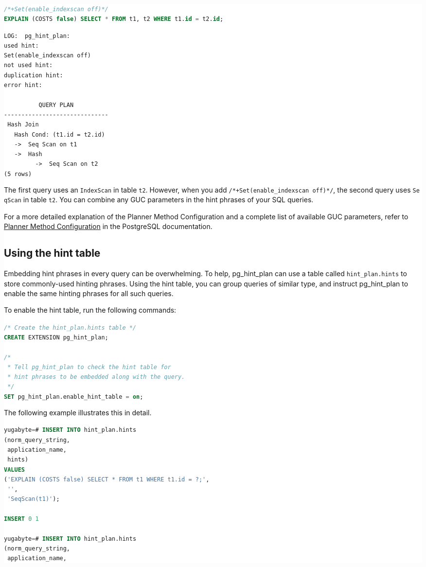 ```sql
/*+Set(enable_indexscan off)*/
EXPLAIN (COSTS false) SELECT * FROM t1, t2 WHERE t1.id = t2.id;
```

```output
LOG:  pg_hint_plan:
used hint:
Set(enable_indexscan off)
not used hint:
duplication hint:
error hint:

          QUERY PLAN
------------------------------
 Hash Join
   Hash Cond: (t1.id = t2.id)
   ->  Seq Scan on t1
   ->  Hash
         ->  Seq Scan on t2
(5 rows)
```

The first query uses an `IndexScan` in table `t2`. However, when you add `/*+Set(enable_indexscan off)*/`, the second query uses `SeqScan` in table `t2`. You can combine any GUC parameters in the hint phrases of your SQL queries.

For a more detailed explanation of the Planner Method Configuration and a complete list of available GUC parameters, refer to [Planner Method Configuration](https://www.postgresql.org/docs/11/runtime-config-query.html#RUNTIME-CONFIG-QUERY-ENABLE) in the PostgreSQL documentation.

## Using the hint table

Embedding hint phrases in every query can be overwhelming. To help, pg_hint_plan can use a table called `hint_plan.hints` to store commonly-used hinting phrases. Using the hint table, you can group queries of similar type, and instruct pg_hint_plan to enable the same hinting phrases for all such queries.

To enable the hint table, run the following commands:

 ```sql
 /* Create the hint_plan.hints table */
CREATE EXTENSION pg_hint_plan;

 /*
  * Tell pg_hint_plan to check the hint table for
  * hint phrases to be embedded along with the query.
  */
SET pg_hint_plan.enable_hint_table = on;
 ```

The following example illustrates this in detail.

```sql
yugabyte=# INSERT INTO hint_plan.hints
(norm_query_string,
 application_name,
 hints)
VALUES
('EXPLAIN (COSTS false) SELECT * FROM t1 WHERE t1.id = ?;',
 '',
 'SeqScan(t1)');

INSERT 0 1

yugabyte=# INSERT INTO hint_plan.hints
(norm_query_string,
 application_name,
```